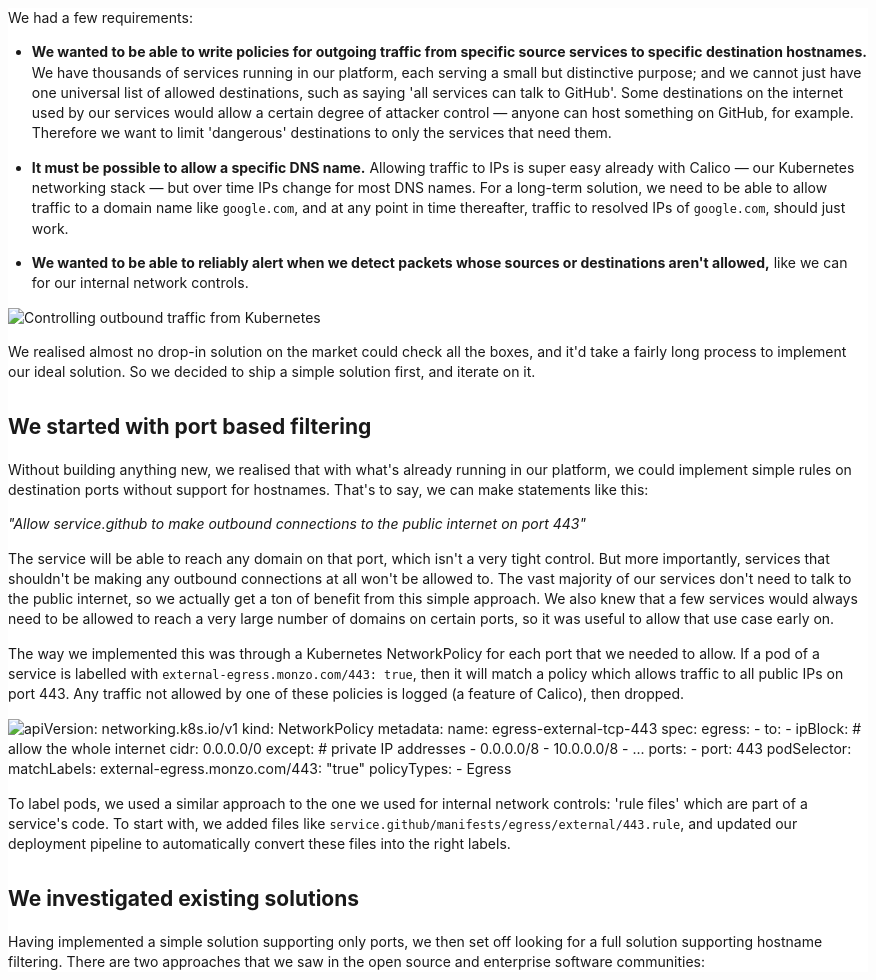 We had a few requirements:

- **We wanted to be able to write policies for outgoing traffic from specific source services to specific destination hostnames.** We have thousands of services running in our platform, each serving a small but distinctive purpose; and we cannot just have one universal list of allowed destinations, such as saying 'all services can talk to GitHub'. Some destinations on the internet used by our services would allow a certain degree of attacker control — anyone can host something on GitHub, for example. Therefore we want to limit 'dangerous' destinations to only the services that need them.

- **It must be possible to allow a specific DNS name.** Allowing traffic to IPs is super easy already with Calico — our Kubernetes networking stack — but over time IPs change for most DNS names. For a long-term solution, we need to be able to allow traffic to a domain name like `google.com`, and at any point in time thereafter, traffic to resolved IPs of `google.com`, should just work.

- **We wanted to be able to reliably alert when we detect packets whose sources or destinations aren't allowed,** like we can for our internal network controls.


![Controlling outbound traffic from Kubernetes](https://images.ctfassets.net/ro61k101ee59/6Oe5lLcMnqoUBZ3FQB3ihE/d1e3247c2695c9968a1cabb63bb593d1/Untitled__3_.png?w=1280&q=90)

We realised almost no drop-in solution on the market could check all the boxes, and it'd take a fairly long process to implement our ideal solution. So we decided to ship a simple solution first, and iterate on it.

## We started with port based filtering

Without building anything new, we realised that with what's already running in our platform, we could implement simple rules on destination ports without support for hostnames. That's to say, we can make statements like this:

_"Allow service.github to make outbound connections to the public internet on port 443"_

The service will be able to reach any domain on that port, which isn't a very tight control. But more importantly, services that shouldn't be making any outbound connections at all won't be allowed to. The vast majority of our services don't need to talk to the public internet, so we actually get a ton of benefit from this simple approach. We also knew that a few services would always need to be allowed to reach a very large number of domains on certain ports, so it was useful to allow that use case early on.

The way we implemented this was through a Kubernetes NetworkPolicy for each port that we needed to allow. If a pod of a service is labelled with `external-egress.monzo.com/443: true`, then it will match a policy which allows traffic to all public IPs on port 443. Any traffic not allowed by one of these policies is logged (a feature of Calico), then dropped.

![apiVersion: networking.k8s.io/v1 kind: NetworkPolicy metadata:   name: egress-external-tcp-443 spec:   egress: 	- to: 		- ipBlock: 				# allow the whole internet 				cidr: 0.0.0.0/0 				except: # private IP addresses         - 0.0.0.0/8         - 10.0.0.0/8         - ... 		ports: 			- port: 443   podSelector:  		matchLabels: 			external-egress.monzo.com/443: "true"   policyTypes:   - Egress](https://images.ctfassets.net/ro61k101ee59/FbZ4BTweom8d0ptxRbN5M/af6ef10de11bb4dc7bab4de25e78ea11/Screenshot_2020-04-06_at_12.16.34.png?w=1280&q=90)

To label pods, we used a similar approach to the one we used for internal network controls: 'rule files' which are part of a service's code. To start with, we added files like `service.github/manifests/egress/external/443.rule`, and updated our deployment pipeline to automatically convert these files into the right labels.

## We investigated existing solutions

Having implemented a simple solution supporting only ports, we then set off looking for a full solution supporting hostname filtering. There are two approaches that we saw in the open source and enterprise software communities:
